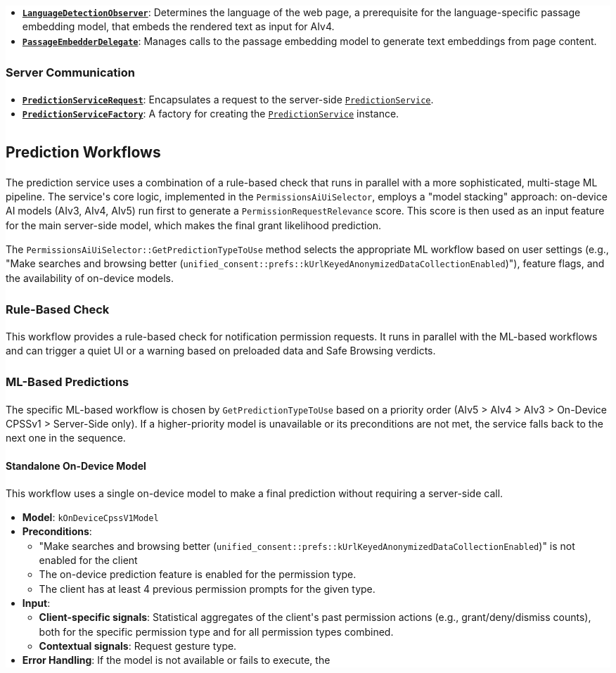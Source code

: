 - **[`LanguageDetectionObserver`][language_detection_observer]**: Determines the language of the web page, a
  prerequisite for the language-specific passage embedding model, that embeds the
  rendered text as input for AIv4.
- **[`PassageEmbedderDelegate`][passage_embedder_delegate]**: Manages calls to the passage embedding model to
  generate text embeddings from page content.

### Server Communication

- **[`PredictionServiceRequest`][prediction_service_request]**: Encapsulates a request to the server-side
  [`PredictionService`][prediction_service].
- **[`PredictionServiceFactory`][prediction_service_factory]**: A factory for creating the [`PredictionService`][prediction_service]
  instance.

## Prediction Workflows

The prediction service uses a combination of a rule-based check that runs
in parallel with a more sophisticated, multi-stage ML pipeline. The service's
core logic, implemented in the `PermissionsAiUiSelector`, employs a
"model stacking" approach: on-device AI models (AIv3, AIv4, AIv5) run first to
generate a `PermissionRequestRelevance` score. This score is then used as an
input feature for the main server-side model, which makes the final grant
likelihood prediction.

The `PermissionsAiUiSelector::GetPredictionTypeToUse` method
selects the appropriate ML workflow based on user settings (e.g.,
"Make searches and browsing better
(`unified_consent::prefs::kUrlKeyedAnonymizedDataCollectionEnabled`)"),
feature flags, and the availability of on-device models.

### Rule-Based Check

This workflow provides a rule-based check for notification permission
requests. It runs in parallel with the ML-based workflows and can trigger a
quiet UI or a warning based on preloaded data and Safe Browsing verdicts.

### ML-Based Predictions

The specific ML-based workflow is chosen by
`GetPredictionTypeToUse` based on a priority order (AIv5 > AIv4 > AIv3 >
On-Device CPSSv1 > Server-Side only). If a higher-priority model is unavailable or
its preconditions are not met, the service falls back to the next one in the
sequence.

#### Standalone On-Device Model

This workflow uses a single on-device model to make a final prediction without
requiring a server-side call.

- **Model**: `kOnDeviceCpssV1Model`
- **Preconditions**:
  - "Make searches and browsing better
    (`unified_consent::prefs::kUrlKeyedAnonymizedDataCollectionEnabled`)"
    is not enabled for the client
  - The on-device prediction feature is enabled for the permission type.
  - The client has at least 4 previous permission prompts for the given type.
- **Input**:
  - **Client-specific signals**: Statistical aggregates of the client's past
    permission actions (e.g., grant/deny/dismiss counts), both for the
    specific permission type and for all permission types combined.
  - **Contextual signals**: Request gesture type.
- **Error Handling**: If the model is not available or fails to execute, the

[components_readme]: https://cs.chromium.org/chromium/src/components/permissions/prediction_service/README.md
[contextual_ui_selector]: https://cs.chromium.org/chromium/src/chrome/browser/permissions/prediction_service/contextual_notification_permission_ui_selector.h
[language_detection_observer]: https://cs.chromium.org/chromium/src/chrome/browser/permissions/prediction_service/language_detection_observer.h
[model_handler_provider]: https://cs.chromium.org/chromium/src/chrome/browser/permissions/prediction_service/prediction_model_handler_provider.h
[passage_embedder_delegate]: https://cs.chromium.org/chromium/src/chrome/browser/permissions/prediction_service/passage_embedder_delegate.h
[prediction_based_ui_selector]: https://cs.chromium.org/chromium/src/chrome/browser/permissions/prediction_service/permissions_ai_ui_selector.h
[prediction_service]: https://cs.chromium.org/chromium/src/components/permissions/prediction_service/prediction_service.h
[prediction_service_factory]: https://cs.chromium.org/chromium/src/chrome/browser/permissions/prediction_service/prediction_service_factory.h
[prediction_service_request]: https://cs.chromium.org/chromium/src/chrome/browser/permissions/prediction_service/prediction_service_request.h
[request_manager]: https://cs.chromium.org/chromium/src/components/permissions/permission_request_manager.h
[request_relevance]: https://cs.chromium.org/chromium/src/components/permissions/permission_request_enums.h?q=PermissionRequestRelevance
[ui_selector]: https://cs.chromium.org/chromium/src/components/permissions/prediction_service/permission_ui_selector.h